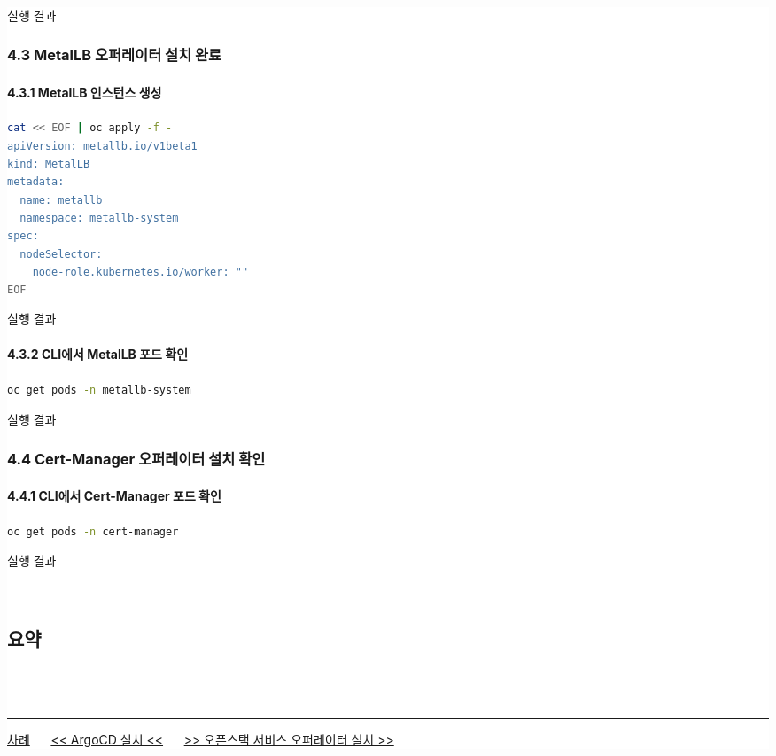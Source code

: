 실행 결과
```

```

### 4.3 MetalLB 오퍼레이터 설치 완료

#### 4.3.1 MetalLB 인스턴스 생성

```bash
cat << EOF | oc apply -f -
apiVersion: metallb.io/v1beta1
kind: MetalLB
metadata:
  name: metallb
  namespace: metallb-system
spec:
  nodeSelector:
    node-role.kubernetes.io/worker: ""
EOF
```

실행 결과
```

```

#### 4.3.2 CLI에서 MetalLB 포드 확인

```bash
oc get pods -n metallb-system
```

실행 결과
```

```

### 4.4 Cert-Manager 오퍼레이터 설치 확인

#### 4.4.1 CLI에서 Cert-Manager 포드 확인

```bash
oc get pods -n cert-manager
```

실행 결과
```

```
<br>


## 요약 

<br>
<br>

------
[차례](../README.md) &nbsp;&nbsp;&nbsp;&nbsp; [<< ArgoCD 설치 <<](./install-argocd.md) &nbsp;&nbsp;&nbsp;&nbsp; [>> 오픈스택 서비스 오퍼레이터 설치 >>](./install-oso-operators-via-argocd.md)
